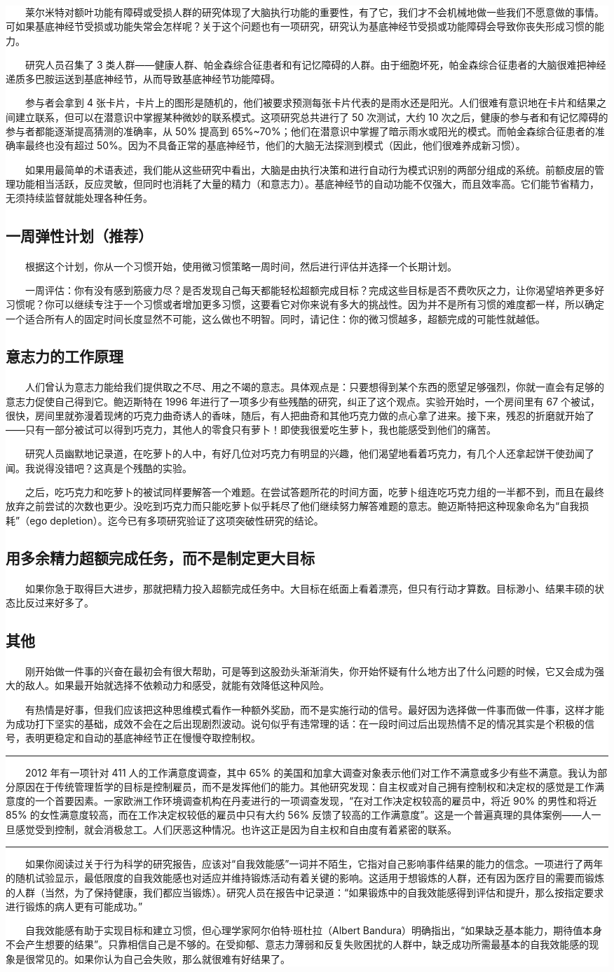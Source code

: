 　　莱尔米特对额叶功能有障碍或受损人群的研究体现了大脑执行功能的重要性，有了它，我们才不会机械地做一些我们不愿意做的事情。可如果基底神经节受损或功能失常会怎样呢？关于这个问题也有一项研究，研究认为基底神经节受损或功能障碍会导致你丧失形成习惯的能力。

　　研究人员召集了 3 类人群——健康人群、帕金森综合征患者和有记忆障碍的人群。由于细胞坏死，帕金森综合征患者的大脑很难把神经递质多巴胺运送到基底神经节，从而导致基底神经节功能障碍。

　　参与者会拿到 4 张卡片，卡片上的图形是随机的，他们被要求预测每张卡片代表的是雨水还是阳光。人们很难有意识地在卡片和结果之间建立联系，但可以在潜意识中掌握某种微妙的联系模式。这项研究总共进行了 50 次测试，大约 10 次之后，健康的参与者和有记忆障碍的参与者都能逐渐提高猜测的准确率，从 50% 提高到 65%~70%；他们在潜意识中掌握了暗示雨水或阳光的模式。而帕金森综合征患者的准确率最终也没有超过 50%。因为不具备正常的基底神经节，他们的大脑无法探测到模式（因此，他们很难养成新习惯）。

　　如果用最简单的术语表述，我们能从这些研究中看出，大脑是由执行决策和进行自动行为模式识别的两部分组成的系统。前额皮层的管理功能相当活跃，反应灵敏，但同时也消耗了大量的精力（和意志力）。基底神经节的自动功能不仅强大，而且效率高。它们能节省精力，无须持续监督就能处理各种任务。

## 一周弹性计划（推荐）

　　根据这个计划，你从一个习惯开始，使用微习惯策略一周时间，然后进行评估并选择一个长期计划。

　　一周评估：你有没有感到筋疲力尽？是否发现自己每天都能轻松超额完成目标？完成这些目标是否不费吹灰之力，让你渴望培养更多好习惯呢？你可以继续专注于一个习惯或者增加更多习惯，这要看它对你来说有多大的挑战性。因为并不是所有习惯的难度都一样，所以确定一个适合所有人的固定时间长度显然不可能，这么做也不明智。同时，请记住：你的微习惯越多，超额完成的可能性就越低。

## 意志力的工作原理

　　人们曾认为意志力能给我们提供取之不尽、用之不竭的意志。具体观点是：只要想得到某个东西的愿望足够强烈，你就一直会有足够的意志力促使自己得到它。鲍迈斯特在 1996 年进行了一项多少有些残酷的研究，纠正了这个观点。实验开始时，一个房间里有 67 个被试，很快，房间里就弥漫着现烤的巧克力曲奇诱人的香味，随后，有人把曲奇和其他巧克力做的点心拿了进来。接下来，残忍的折磨就开始了——只有一部分被试可以得到巧克力，其他人的零食只有萝卜！即使我很爱吃生萝卜，我也能感受到他们的痛苦。

　　研究人员幽默地记录道，在吃萝卜的人中，有好几位对巧克力有明显的兴趣，他们渴望地看着巧克力，有几个人还拿起饼干使劲闻了闻。我说得没错吧？这真是个残酷的实验。

　　之后，吃巧克力和吃萝卜的被试同样要解答一个难题。在尝试答题所花的时间方面，吃萝卜组连吃巧克力组的一半都不到，而且在最终放弃之前尝试的次数也更少。没吃到巧克力而只能吃萝卜似乎耗尽了他们继续努力解答难题的意志。鲍迈斯特把这种现象命名为“自我损耗”（ego depletion）。迄今已有多项研究验证了这项突破性研究的结论。

## 用多余精力超额完成任务，而不是制定更大目标

　　如果你急于取得巨大进步，那就把精力投入超额完成任务中。大目标在纸面上看着漂亮，但只有行动才算数。目标渺小、结果丰硕的状态比反过来好多了。

## 其他

　　刚开始做一件事的兴奋在最初会有很大帮助，可是等到这股劲头渐渐消失，你开始怀疑有什么地方出了什么问题的时候，它又会成为强大的敌人。如果最开始就选择不依赖动力和感受，就能有效降低这种风险。

　　有热情是好事，但我们应该把这种思维模式看作一种额外奖励，而不是实施行动的信号。最好因为选择做一件事而做一件事，这样才能为成功打下坚实的基础，成效不会在之后出现剧烈波动。说句似乎有违常理的话：在一段时间过后出现热情不足的情况其实是个积极的信号，表明更稳定和自动的基底神经节正在慢慢夺取控制权。

------

　　2012 年有一项针对 411 人的工作满意度调查，其中 65% 的美国和加拿大调查对象表示他们对工作不满意或多少有些不满意。我认为部分原因在于传统管理哲学的目标是控制雇员，而不是发挥他们的能力。其他研究发现：自主权或对自己拥有控制权和决定权的感觉是工作满意度的一个首要因素。一家欧洲工作环境调查机构在丹麦进行的一项调查发现，“在对工作决定权较高的雇员中，将近 90% 的男性和将近 85% 的女性满意度较高，而在工作决定权较低的雇员中只有大约 56% 反馈了较高的工作满意度”。这是一个普遍真理的具体案例——人一旦感觉受到控制，就会消极怠工。人们厌恶这种情况。也许这正是因为自主权和自由度有着紧密的联系。

------

　　如果你阅读过关于行为科学的研究报告，应该对“自我效能感”一词并不陌生，它指对自己影响事件结果的能力的信念。一项进行了两年的随机试验显示，最低限度的自我效能感也对适应并维持锻炼活动有着关键的影响。这适用于想锻炼的人群，还有因为医疗目的需要而锻炼的人群（当然，为了保持健康，我们都应当锻炼）。研究人员在报告中记录道：“如果锻炼中的自我效能感得到评估和提升，那么按指定要求进行锻炼的病人更有可能成功。”

　　自我效能感有助于实现目标和建立习惯，但心理学家阿尔伯特·班杜拉（Albert Bandura）明确指出，“如果缺乏基本能力，期待值本身不会产生想要的结果”。只靠相信自己是不够的。在受抑郁、意志力薄弱和反复失败困扰的人群中，缺乏成功所需最基本的自我效能感的现象是很常见的。如果你认为自己会失败，那么就很难有好结果了。
